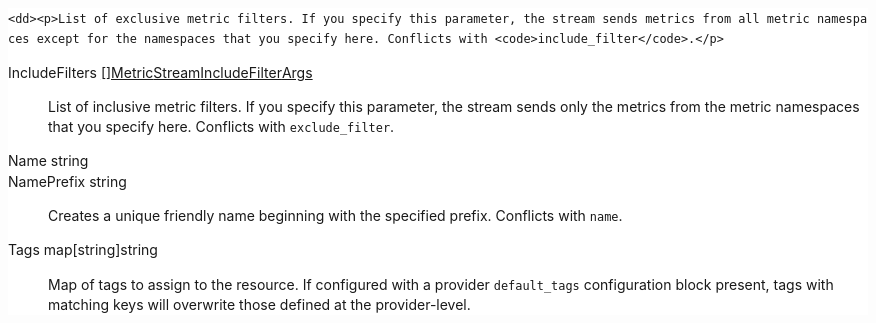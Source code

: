     <dd><p>List of exclusive metric filters. If you specify this parameter, the stream sends metrics from all metric namespaces except for the namespaces that you specify here. Conflicts with <code>include_filter</code>.</p>
</dd><dt class="property-optional"
            title="Optional">
        <span id="includefilters_go">
<a data-swiftype-name="resource-property" data-swiftype-type="text" href="#includefilters_go" style="color: inherit; text-decoration: inherit;">Include<wbr>Filters</a>
</span>
        <span class="property-indicator"></span>
        <span class="property-type"><a href="#metricstreamincludefilter">[]Metric<wbr>Stream<wbr>Include<wbr>Filter<wbr>Args</a></span>
    </dt>
    <dd><p>List of inclusive metric filters. If you specify this parameter, the stream sends only the metrics from the metric namespaces that you specify here. Conflicts with <code>exclude_filter</code>.</p>
</dd><dt class="property-optional"
            title="Optional">
        <span id="name_go">
<a data-swiftype-name="resource-property" data-swiftype-type="text" href="#name_go" style="color: inherit; text-decoration: inherit;">Name</a>
</span>
        <span class="property-indicator"></span>
        <span class="property-type">string</span>
    </dt>
    <dd></dd><dt class="property-optional"
            title="Optional">
        <span id="nameprefix_go">
<a data-swiftype-name="resource-property" data-swiftype-type="text" href="#nameprefix_go" style="color: inherit; text-decoration: inherit;">Name<wbr>Prefix</a>
</span>
        <span class="property-indicator"></span>
        <span class="property-type">string</span>
    </dt>
    <dd><p>Creates a unique friendly name beginning with the specified prefix. Conflicts with <code>name</code>.</p>
</dd><dt class="property-optional"
            title="Optional">
        <span id="tags_go">
<a data-swiftype-name="resource-property" data-swiftype-type="text" href="#tags_go" style="color: inherit; text-decoration: inherit;">Tags</a>
</span>
        <span class="property-indicator"></span>
        <span class="property-type">map[string]string</span>
    </dt>
    <dd><p>Map of tags to assign to the resource. If configured with a provider <code>default_tags</code> configuration block present, tags with matching keys will overwrite those defined at the provider-level.</p>
</dd></dl>
</pulumi-choosable>
</div>
